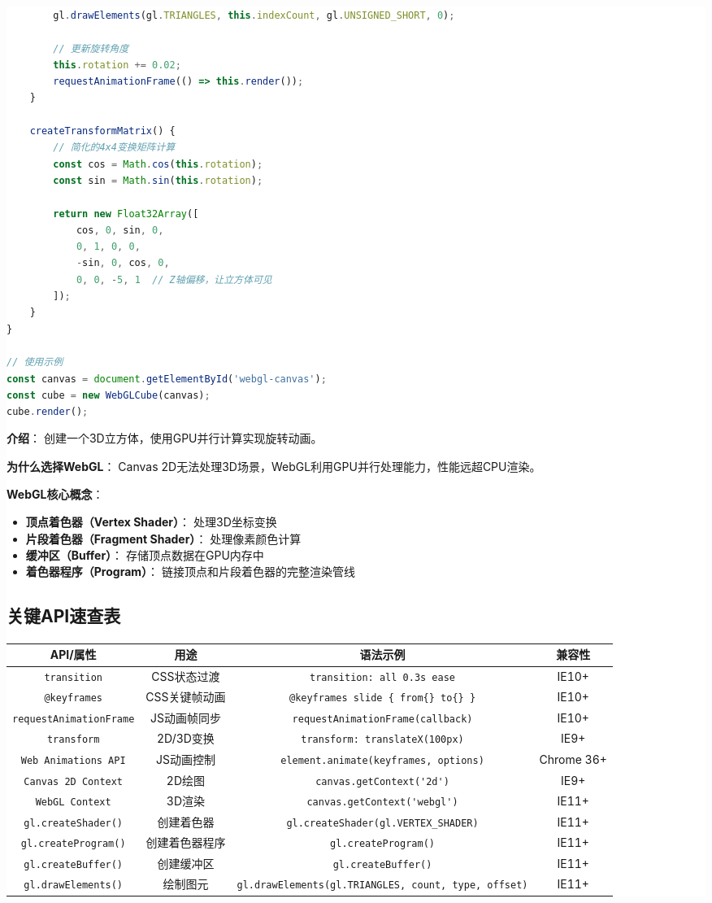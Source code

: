 ```ts
        gl.drawElements(gl.TRIANGLES, this.indexCount, gl.UNSIGNED_SHORT, 0);
        
        // 更新旋转角度
        this.rotation += 0.02;
        requestAnimationFrame(() => this.render());
    }
    
    createTransformMatrix() {
        // 简化的4x4变换矩阵计算
        const cos = Math.cos(this.rotation);
        const sin = Math.sin(this.rotation);
        
        return new Float32Array([
            cos, 0, sin, 0,
            0, 1, 0, 0,
            -sin, 0, cos, 0,
            0, 0, -5, 1  // Z轴偏移，让立方体可见
        ]);
    }
}

// 使用示例
const canvas = document.getElementById('webgl-canvas');
const cube = new WebGLCube(canvas);
cube.render();
```

**介绍**： 创建一个3D立方体，使用GPU并行计算实现旋转动画。

**为什么选择WebGL**： Canvas 2D无法处理3D场景，WebGL利用GPU并行处理能力，性能远超CPU渲染。

**WebGL核心概念**：

- **顶点着色器（Vertex Shader）**： 处理3D坐标变换
- **片段着色器（Fragment Shader）**： 处理像素颜色计算
- **缓冲区（Buffer）**： 存储顶点数据在GPU内存中
- **着色器程序（Program）**： 链接顶点和片段着色器的完整渲染管线

## 关键API速查表 ##

| API/属性   |   用途     |   语法示例 |  兼容性 |
| :----------: | :----------: | :---------:  | :---------:  |
| `transition` | CSS状态过渡  | `transition: all 0.3s ease` | IE10+ |
| `@keyframes` | CSS关键帧动画  | `@keyframes slide { from{} to{} }` | IE10+ |
| `requestAnimationFrame` | JS动画帧同步  | `requestAnimationFrame(callback)` | IE10+ |
| `transform` | 2D/3D变换  | `transform: translateX(100px)` | IE9+ |
| `Web Animations API` | JS动画控制  | `element.animate(keyframes, options)` | Chrome 36+ |
| `Canvas 2D Context` | 2D绘图  | `canvas.getContext('2d')` | IE9+ |
| `WebGL Context` | 3D渲染  | `canvas.getContext('webgl')` | IE11+ |
| `gl.createShader()` | 创建着色器  | `gl.createShader(gl.VERTEX_SHADER)` | IE11+ |
| `gl.createProgram()` | 创建着色器程序  | `gl.createProgram()` | IE11+ |
| `gl.createBuffer()` | 创建缓冲区  | `gl.createBuffer()` | IE11+ |
| `gl.drawElements()` | 绘制图元  | `gl.drawElements(gl.TRIANGLES, count, type, offset)` | IE11+ |
